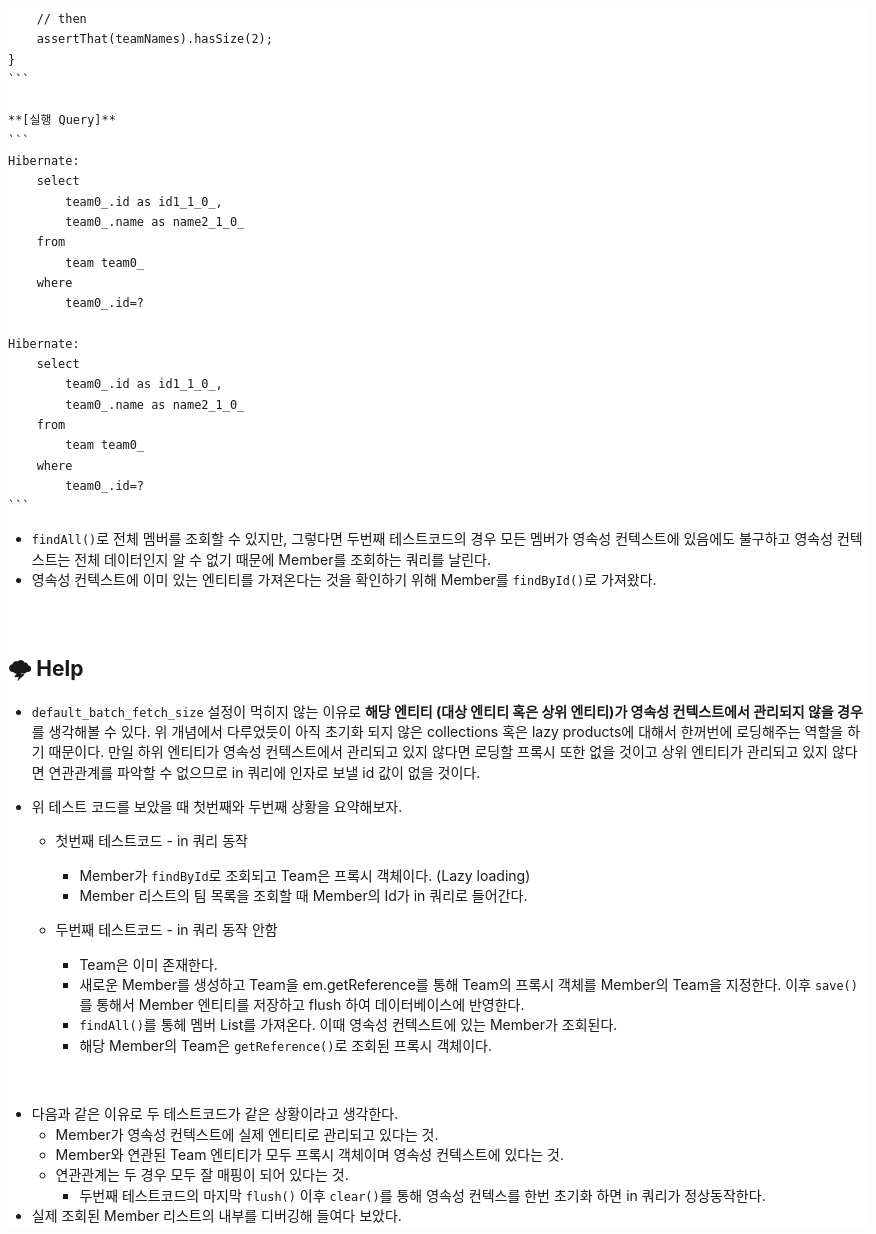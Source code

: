         // then
        assertThat(teamNames).hasSize(2);
    }
    ```

    **[실행 Query]**    
    ```
    Hibernate: 
        select
            team0_.id as id1_1_0_,
            team0_.name as name2_1_0_ 
        from
            team team0_ 
        where
            team0_.id=?
    
    Hibernate: 
        select
            team0_.id as id1_1_0_,
            team0_.name as name2_1_0_ 
        from
            team team0_ 
        where
            team0_.id=?
    ```

- `findAll()`로 전체 멤버를 조회할 수 있지만, 그렇다면 두번째 테스트코드의 경우 모든 멤버가 영속성 컨텍스트에 있음에도 불구하고 영속성 컨텍스트는 전체 데이터인지 알 수 없기 때문에 Member를 조회하는 쿼리를 날린다. 
- 영속성 컨텍스트에 이미 있는 엔티티를 가져온다는 것을 확인하기 위해 Member를 `findById()`로 가져왔다. 

<br>

## 🌩 Help

- `default_batch_fetch_size` 설정이 먹히지 않는 이유로 **해당 엔티티 (대상 엔티티 혹은 상위 엔티티)가 영속성 컨텍스트에서 관리되지 않을 경우**를 생각해볼 수 있다. 위 개념에서 다루었듯이 아직 초기화 되지 않은 collections 혹은 lazy products에 대해서 한꺼번에 로딩해주는 역할을 하기 때문이다. 만일 하위 엔티티가 영속성 컨텍스트에서 관리되고 있지 않다면 로딩할 프록시 또한 없을 것이고 상위 엔티티가 관리되고 있지 않다면 연관관계를 파악할 수 없으므로 in 쿼리에 인자로 보낼 id 값이 없을 것이다. 
- 위 테스트 코드를 보았을 때 첫번째와 두번째 상황을 요약해보자. 
    
    - 첫번째 테스트코드 - in 쿼리 동작
        - Member가 `findById`로 조회되고 Team은 프록시 객체이다. (Lazy loading) 
        - Member 리스트의 팀 목록을 조회할 때 Member의 Id가 in 쿼리로 들어간다. 

    - 두번째 테스트코드 - in 쿼리 동작 안함 
        - Team은 이미 존재한다.
        - 새로운 Member를 생성하고 Team을 em.getReference를 통해 Team의 프록시 객체를 Member의 Team을 지정한다. 이후 `save()`를 통해서 Member 엔티티를 저장하고 flush 하여 데이터베이스에 반영한다.  
        - `findAll()`를 통헤 멤버 List를 가져온다. 이때 영속성 컨텍스트에 있는 Member가 조회된다. 
        - 해당 Member의 Team은 `getReference()`로 조회된 프록시 객체이다. 

<br>

- 다음과 같은 이유로 두 테스트코드가 같은 상황이라고 생각한다. 
    - Member가 영속성 컨텍스트에 실제 엔티티로 관리되고 있다는 것. 
    - Member와 연관된 Team 엔티티가 모두 프록시 객체이며 영속성 컨텍스트에 있다는 것. 
    - 연관관계는 두 경우 모두 잘 매핑이 되어 있다는 것. 
      - 두번째 테스트코드의 마지막 `flush()` 이후 `clear()`를 통해 영속성 컨텍스를 한번 초기화 하면 in 쿼리가 정상동작한다. 
- 실제 조회된 Member 리스트의 내부를 디버깅해 들여다 보았다. 
